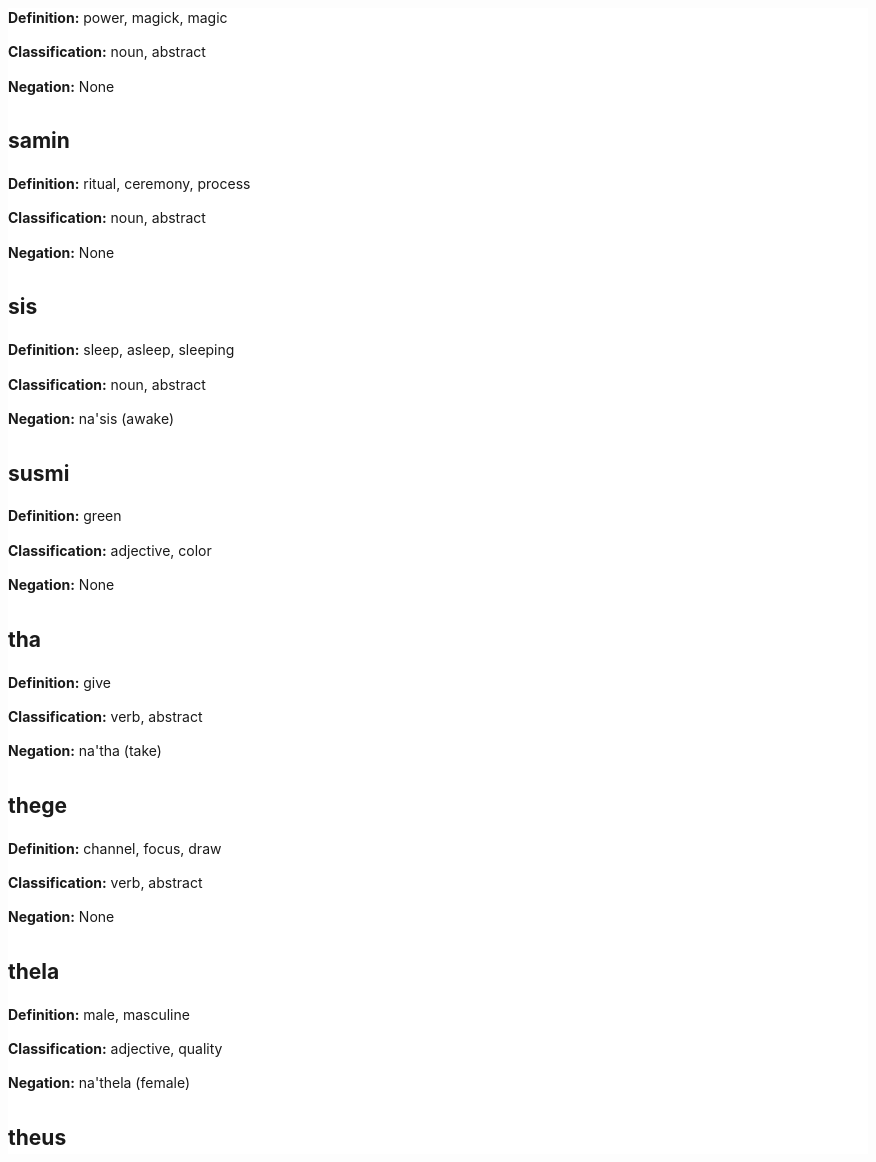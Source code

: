 **Definition:** power, magick, magic

**Classification:** noun, abstract

**Negation:** None

## samin

**Definition:** ritual, ceremony, process

**Classification:** noun, abstract

**Negation:** None

## sis

**Definition:** sleep, asleep, sleeping

**Classification:** noun, abstract

**Negation:** na'sis (awake)

## susmi

**Definition:** green

**Classification:** adjective, color

**Negation:** None

## tha

**Definition:** give

**Classification:** verb, abstract

**Negation:** na'tha (take)

## thege

**Definition:** channel, focus, draw

**Classification:** verb, abstract

**Negation:** None

## thela

**Definition:** male, masculine

**Classification:** adjective, quality

**Negation:** na'thela (female)

## theus
